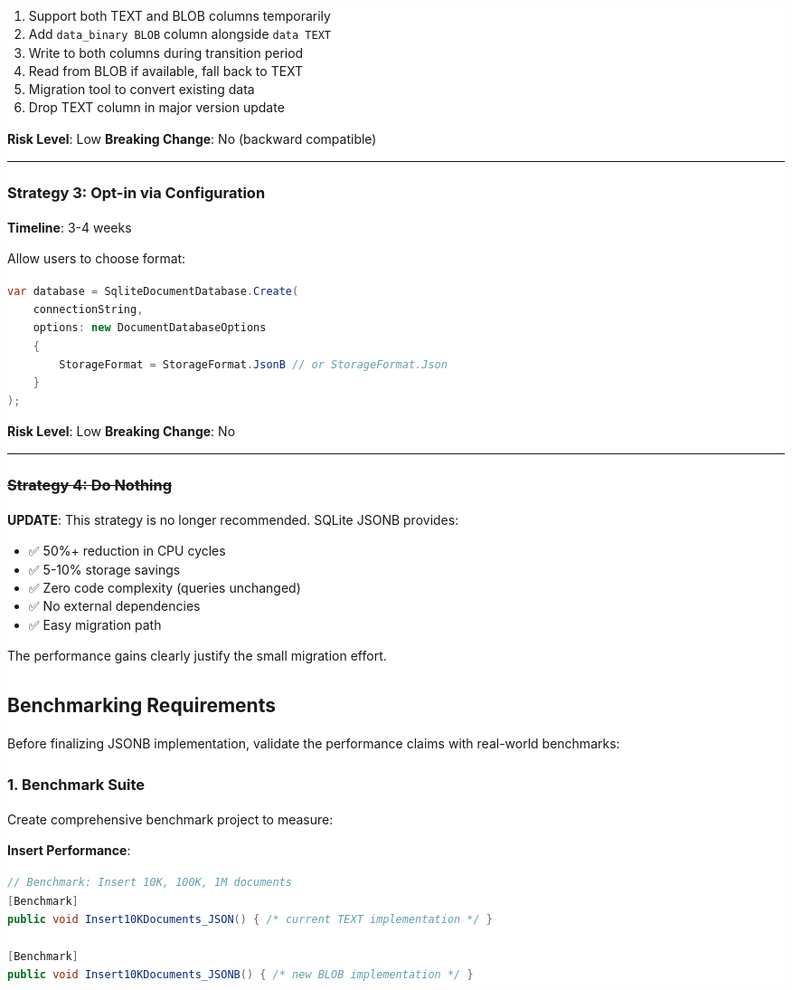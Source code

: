 1. Support both TEXT and BLOB columns temporarily
2. Add `data_binary BLOB` column alongside `data TEXT`
3. Write to both columns during transition period
4. Read from BLOB if available, fall back to TEXT
5. Migration tool to convert existing data
6. Drop TEXT column in major version update

**Risk Level**: Low
**Breaking Change**: No (backward compatible)

---

### Strategy 3: Opt-in via Configuration
**Timeline**: 3-4 weeks

Allow users to choose format:

```csharp
var database = SqliteDocumentDatabase.Create(
    connectionString,
    options: new DocumentDatabaseOptions
    {
        StorageFormat = StorageFormat.JsonB // or StorageFormat.Json
    }
);
```

**Risk Level**: Low
**Breaking Change**: No

---

### ~~Strategy 4: Do Nothing~~

**UPDATE**: This strategy is no longer recommended. SQLite JSONB provides:
- ✅ 50%+ reduction in CPU cycles
- ✅ 5-10% storage savings
- ✅ Zero code complexity (queries unchanged)
- ✅ No external dependencies
- ✅ Easy migration path

The performance gains clearly justify the small migration effort.

## Benchmarking Requirements

Before finalizing JSONB implementation, validate the performance claims with real-world benchmarks:

### 1. Benchmark Suite

Create comprehensive benchmark project to measure:

**Insert Performance**:
```csharp
// Benchmark: Insert 10K, 100K, 1M documents
[Benchmark]
public void Insert10KDocuments_JSON() { /* current TEXT implementation */ }

[Benchmark]
public void Insert10KDocuments_JSONB() { /* new BLOB implementation */ }
```
